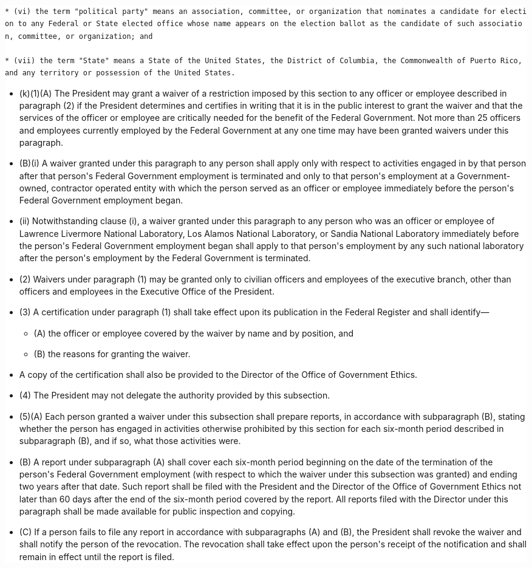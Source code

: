     * (vi) the term "political party" means an association, committee, or organization that nominates a candidate for election to any Federal or State elected office whose name appears on the election ballot as the candidate of such association, committee, or organization; and

    * (vii) the term "State" means a State of the United States, the District of Columbia, the Commonwealth of Puerto Rico, and any territory or possession of the United States.


* (k)(1)(A) The President may grant a waiver of a restriction imposed by this section to any officer or employee described in paragraph (2) if the President determines and certifies in writing that it is in the public interest to grant the waiver and that the services of the officer or employee are critically needed for the benefit of the Federal Government. Not more than 25 officers and employees currently employed by the Federal Government at any one time may have been granted waivers under this paragraph.

* (B)(i) A waiver granted under this paragraph to any person shall apply only with respect to activities engaged in by that person after that person's Federal Government employment is terminated and only to that person's employment at a Government-owned, contractor operated entity with which the person served as an officer or employee immediately before the person's Federal Government employment began.

* (ii) Notwithstanding clause (i), a waiver granted under this paragraph to any person who was an officer or employee of Lawrence Livermore National Laboratory, Los Alamos National Laboratory, or Sandia National Laboratory immediately before the person's Federal Government employment began shall apply to that person's employment by any such national laboratory after the person's employment by the Federal Government is terminated.

* (2) Waivers under paragraph (1) may be granted only to civilian officers and employees of the executive branch, other than officers and employees in the Executive Office of the President.

* (3) A certification under paragraph (1) shall take effect upon its publication in the Federal Register and shall identify—

  * (A) the officer or employee covered by the waiver by name and by position, and

  * (B) the reasons for granting the waiver.


* A copy of the certification shall also be provided to the Director of the Office of Government Ethics.

* (4) The President may not delegate the authority provided by this subsection.

* (5)(A) Each person granted a waiver under this subsection shall prepare reports, in accordance with subparagraph (B), stating whether the person has engaged in activities otherwise prohibited by this section for each six-month period described in subparagraph (B), and if so, what those activities were.

* (B) A report under subparagraph (A) shall cover each six-month period beginning on the date of the termination of the person's Federal Government employment (with respect to which the waiver under this subsection was granted) and ending two years after that date. Such report shall be filed with the President and the Director of the Office of Government Ethics not later than 60 days after the end of the six-month period covered by the report. All reports filed with the Director under this paragraph shall be made available for public inspection and copying.

* (C) If a person fails to file any report in accordance with subparagraphs (A) and (B), the President shall revoke the waiver and shall notify the person of the revocation. The revocation shall take effect upon the person's receipt of the notification and shall remain in effect until the report is filed.
